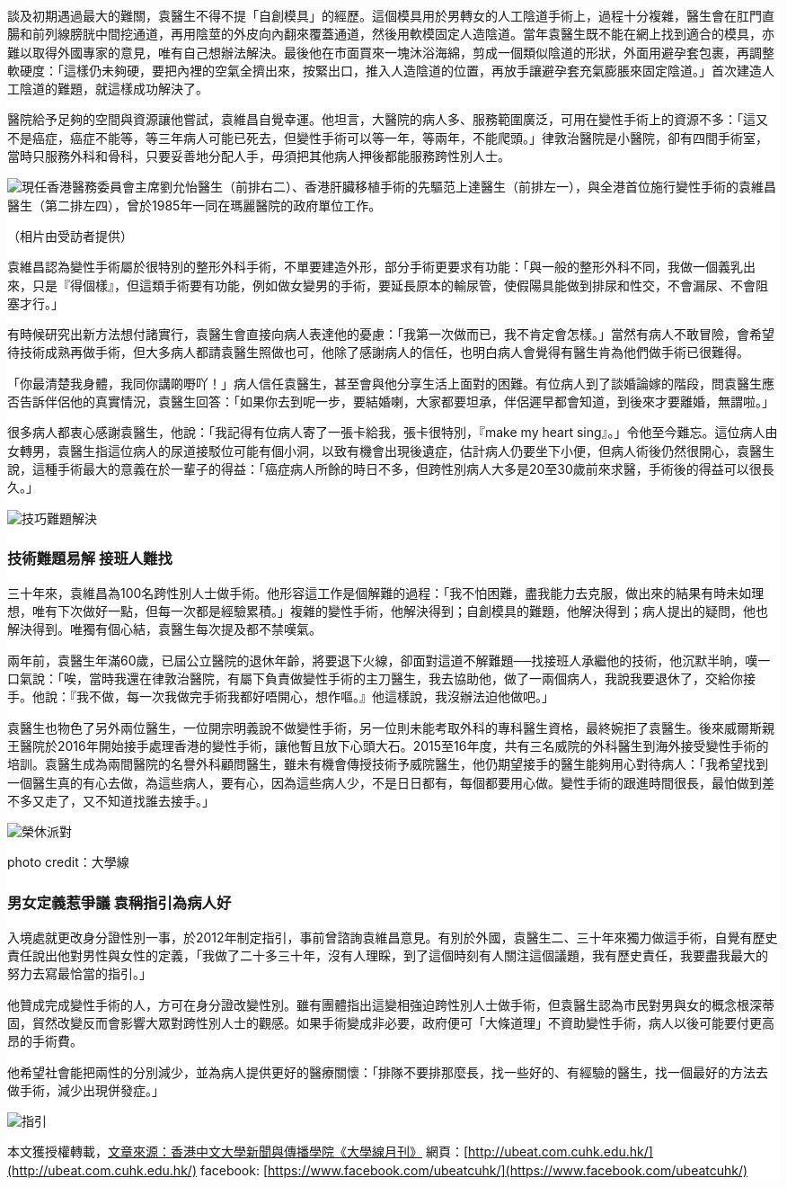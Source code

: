 談及初期遇過最大的難關，袁醫生不得不提「自創模具」的經歷。這個模具用於男轉女的人工陰道手術上，過程十分複雜，醫生會在肛門直腸和前列線膀胱中間挖通道，再用陰莖的外皮向內翻來覆蓋通道，然後用軟模固定人造陰道。當年袁醫生既不能在網上找到適合的模具，亦難以取得外國專家的意見，唯有自己想辦法解決。最後他在市面買來一塊沐浴海綿，剪成一個類似陰道的形狀，外面用避孕套包裹，再調整軟硬度：「這樣仍未夠硬，要把內裡的空氣全擠出來，按緊出口，推入人造陰道的位置，再放手讓避孕套充氣膨脹來固定陰道。」首次建造人工陰道的難題，就這樣成功解決了。

醫院給予足夠的空間與資源讓他嘗試，袁維昌自覺幸運。他坦言，大醫院的病人多、服務範圍廣泛，可用在變性手術上的資源不多：「這又不是癌症，癌症不能等，等三年病人可能已死去，但變性手術可以等一年，等兩年，不能爬頭。」律敦治醫院是小醫院，卻有四間手術室，當時只服務外科和骨科，只要妥善地分配人手，毋須把其他病人押後都能服務跨性別人士。

![現任香港醫務委員會主席劉允怡醫生（前排右二）、香港肝臟移植手術的先驅范上達醫生（前排左一），與全港首位施行變性手術的袁維昌醫生（第二排左四），曾於1985年一同在瑪麗醫院的政府單位工作。](https://bucket-image.inkmaginecms.com/version/list/1/image/2024/06/be3e7cea-6af9-4585-abba-a6e580e0f69d.jpg)

（相片由受訪者提供）

袁維昌認為變性手術屬於很特別的整形外科手術，不單要建造外形，部分手術更要求有功能：「與一般的整形外科不同，我做一個義乳出來，只是『得個樣』，但這類手術要有功能，例如做女變男的手術，要延長原本的輸尿管，使假陽具能做到排尿和性交，不會漏尿、不會阻塞才行。」

有時候研究出新方法想付諸實行，袁醫生會直接向病人表達他的憂慮：「我第一次做而已，我不肯定會怎樣。」當然有病人不敢冒險，會希望待技術成熟再做手術，但大多病人都請袁醫生照做也可，他除了感謝病人的信任，也明白病人會覺得有醫生肯為他們做手術已很難得。

「你最清楚我身體，我同你講啲嘢吖！」病人信任袁醫生，甚至會與他分享生活上面對的困難。有位病人到了談婚論嫁的階段，問袁醫生應否告訴伴侶他的真實情況，袁醫生回答：「如果你去到呢一步，要結婚喇，大家都要坦承，伴侶遲早都會知道，到後來才要離婚，無謂啦。」

很多病人都衷心感謝袁醫生，他說：「我記得有位病人寄了一張卡給我，張卡很特別，『make my heart sing』。」令他至今難忘。這位病人由女轉男，袁醫生指這位病人的尿道接駁位可能有個小洞，以致有機會出現後遺症，估計病人仍要坐下小便，但病人術後仍然很開心，袁醫生說，這種手術最大的意義在於一輩子的得益：「癌症病人所餘的時日不多，但跨性別病人大多是20至30歲前來求醫，手術後的得益可以很長久。」

![技巧難題解決](https://bucket-image.inkmaginecms.com/version/list/1/image/2024/06/4605b731-ae17-4926-9fca-954fa3122c36.png)

### 技術難題易解 接班人難找

三十年來，袁維昌為100名跨性別人士做手術。他形容這工作是個解難的過程：「我不怕困難，盡我能力去克服，做出來的結果有時未如理想，唯有下次做好一點，但每一次都是經驗累積。」複雜的變性手術，他解決得到；自創模具的難題，他解決得到；病人提出的疑問，他也解決得到。唯獨有個心結，袁醫生每次提及都不禁嘆氣。

兩年前，袁醫生年滿60歲，已屆公立醫院的退休年齡，將要退下火線，卻面對這道不解難題──找接班人承繼他的技術，他沉默半晌，嘆一口氣說：「唉，當時我還在律敦治醫院，有屬下負責做變性手術的主刀醫生，我去協助他，做了一兩個病人，我說我要退休了，交給你接手。他說：『我不做，每一次我做完手術我都好唔開心，想作嘔。』他這樣說，我沒辦法迫他做吧。」

袁醫生也物色了另外兩位醫生，一位開宗明義說不做變性手術，另一位則未能考取外科的專科醫生資格，最終婉拒了袁醫生。後來威爾斯親王醫院於2016年開始接手處理香港的變性手術，讓他暫且放下心頭大石。2015至16年度，共有三名威院的外科醫生到海外接受變性手術的培訓。袁醫生成為兩間醫院的名譽外科顧問醫生，雖未有機會傳授技術予威院醫生，他仍期望接手的醫生能夠用心對待病人：「我希望找到一個醫生真的有心去做，為這些病人，要有心，因為這些病人少，不是日日都有，每個都要用心做。變性手術的跟進時間很長，最怕做到差不多又走了，又不知道找誰去接手。」

![榮休派對](https://bucket-image.inkmaginecms.com/version/list/1/image/2024/06/583a49f9-aeed-4955-a297-a47a06f47e3f.jpg)

photo credit：大學線

### 男女定義惹爭議 袁稱指引為病人好

入境處就更改身分證性別一事，於2012年制定指引，事前曾諮詢袁維昌意見。有別於外國，袁醫生二、三十年來獨力做這手術，自覺有歷史責任說出他對男性與女性的定義，「我做了二十多三十年，沒有人理睬，到了這個時刻有人關注這個議題，我有歷史責任，我要盡我最大的努力去寫最恰當的指引。」

他贊成完成變性手術的人，方可在身分證改變性別。雖有團體指出這變相強迫跨性別人士做手術，但袁醫生認為市民對男與女的概念根深蒂固，貿然改變反而會影響大眾對跨性別人士的觀感。如果手術變成非必要，政府便可「大條道理」不資助變性手術，病人以後可能要付更高昂的手術費。

他希望社會能把兩性的分別減少，並為病人提供更好的醫療關懷：「排隊不要排那麼長，找一些好的、有經驗的醫生，找一個最好的方法去做手術，減少出現併發症。」

![指引](https://bucket-image.inkmaginecms.com/version/list/1/image/2024/06/ca3ca83a-7259-4f67-884b-eb03f62e8d42.png)

本文獲授權轉載，[文章來源：香港中文大學新聞與傳播學院《大學線月刊》](http://ubeat.com.cuhk.edu.hk/133_man/2/) 網頁：[http://ubeat.com.cuhk.edu.hk/](http://ubeat.com.cuhk.edu.hk/) facebook: [https://www.facebook.com/ubeatcuhk/](https://www.facebook.com/ubeatcuhk/)
